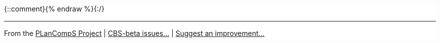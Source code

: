 


[Funcons-beta]: /CBS-beta/math/Funcons-beta
  "FUNCONS-BETA"
[Unstable-Funcons-beta]: /CBS-beta/math/Unstable-Funcons-beta
  "UNSTABLE-FUNCONS-BETA"
[Languages-beta]: /CBS-beta/math/Languages-beta
  "LANGUAGES-BETA"
[Unstable-Languages-beta]: /CBS-beta/math/Unstable-Languages-beta
  "UNSTABLE-LANGUAGES-BETA"
[CBS-beta]: /CBS-beta
  "CBS-BETA"
[Giving.cbs]: https://github.com/plancomps/CBS-beta/blob/math/Funcons-beta/Computations/Normal/Giving/Giving.cbs
  "CBS SOURCE FILE ON GITHUB"
[PLAIN]: /CBS-beta/docs/Funcons-beta/Computations/Normal/Giving
  "CBS SOURCE WEB PAGE"
 [PRETTY]: /CBS-beta/math/Funcons-beta/Computations/Normal/Giving
  "CBS-KATEX WEB PAGE"
[PDF]: https://github.com/plancomps/CBS-beta/blob/math/Funcons-beta/Computations/Normal/Giving/Giving.pdf
  "CBS-LATEX PDF FILE"
[PLanCompS Project]: https://plancomps.github.io
  "PROGRAMMING LANGUAGE COMPONENTS AND SPECIFICATIONS PROJECT HOME PAGE"
{::comment}{% endraw %}{:/}


____

From the [PLanCompS Project] | [CBS-beta issues...] | [Suggest an improvement...]

[CBS-beta issues...]: https://github.com/plancomps/CBS-beta/issues
  "CBS-BETA ISSUE REPORTS ON GITHUB"
[Suggest an improvement...]: mailto:plancomps@gmail.com?Subject=CBS-beta%20-%20comment&Body=Re%3A%20CBS-beta%20specification%20at%20Computations/Normal/Giving/Giving.cbs%0A%0AComment/Query/Issue/Suggestion%3A%0A%0A%0ASignature%3A%0A
  "GENERATE AN EMAIL TEMPLATE"
